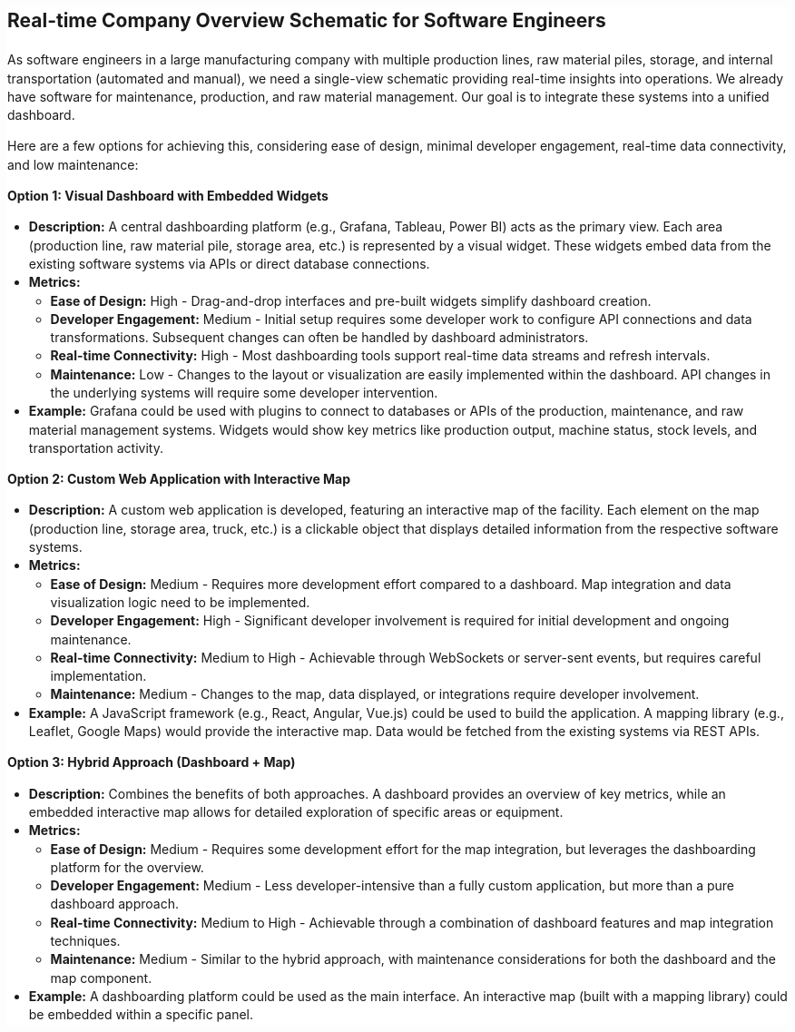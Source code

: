 ## Real-time Company Overview Schematic for Software Engineers

As software engineers in a large manufacturing company with multiple production lines, raw material piles, storage, and internal transportation (automated and manual), we need a single-view schematic providing real-time insights into operations.  We already have software for maintenance, production, and raw material management.  Our goal is to integrate these systems into a unified dashboard.

Here are a few options for achieving this, considering ease of design, minimal developer engagement, real-time data connectivity, and low maintenance:

**Option 1:  Visual Dashboard with Embedded Widgets**

*   **Description:** A central dashboarding platform (e.g., Grafana, Tableau, Power BI) acts as the primary view. Each area (production line, raw material pile, storage area, etc.) is represented by a visual widget. These widgets embed data from the existing software systems via APIs or direct database connections.
*   **Metrics:**
    *   **Ease of Design:** High - Drag-and-drop interfaces and pre-built widgets simplify dashboard creation.
    *   **Developer Engagement:** Medium - Initial setup requires some developer work to configure API connections and data transformations.  Subsequent changes can often be handled by dashboard administrators.
    *   **Real-time Connectivity:** High - Most dashboarding tools support real-time data streams and refresh intervals.
    *   **Maintenance:** Low - Changes to the layout or visualization are easily implemented within the dashboard.  API changes in the underlying systems will require some developer intervention.
*   **Example:** Grafana could be used with plugins to connect to databases or APIs of the production, maintenance, and raw material management systems.  Widgets would show key metrics like production output, machine status, stock levels, and transportation activity.

**Option 2:  Custom Web Application with Interactive Map**

*   **Description:** A custom web application is developed, featuring an interactive map of the facility.  Each element on the map (production line, storage area, truck, etc.) is a clickable object that displays detailed information from the respective software systems.
*   **Metrics:**
    *   **Ease of Design:** Medium - Requires more development effort compared to a dashboard.  Map integration and data visualization logic need to be implemented.
    *   **Developer Engagement:** High - Significant developer involvement is required for initial development and ongoing maintenance.
    *   **Real-time Connectivity:** Medium to High -  Achievable through WebSockets or server-sent events, but requires careful implementation.
    *   **Maintenance:** Medium - Changes to the map, data displayed, or integrations require developer involvement.
*   **Example:** A JavaScript framework (e.g., React, Angular, Vue.js) could be used to build the application.  A mapping library (e.g., Leaflet, Google Maps) would provide the interactive map.  Data would be fetched from the existing systems via REST APIs.

**Option 3:  Hybrid Approach (Dashboard + Map)**

*   **Description:** Combines the benefits of both approaches. A dashboard provides an overview of key metrics, while an embedded interactive map allows for detailed exploration of specific areas or equipment.
*   **Metrics:**
    *   **Ease of Design:** Medium - Requires some development effort for the map integration, but leverages the dashboarding platform for the overview.
    *   **Developer Engagement:** Medium - Less developer-intensive than a fully custom application, but more than a pure dashboard approach.
    *   **Real-time Connectivity:** Medium to High - Achievable through a combination of dashboard features and map integration techniques.
    *   **Maintenance:** Medium -  Similar to the hybrid approach, with maintenance considerations for both the dashboard and the map component.
*   **Example:** A dashboarding platform could be used as the main interface.  An interactive map (built with a mapping library) could be embedded within a specific panel.
